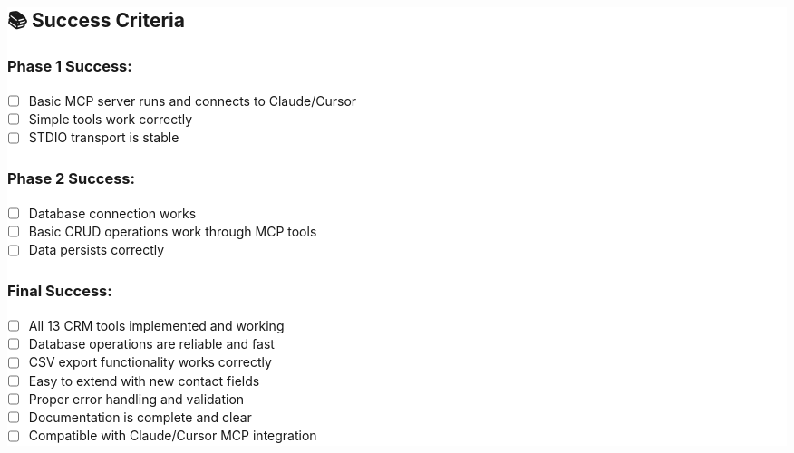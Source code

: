 ## 📚 Success Criteria

### Phase 1 Success:
- [ ] Basic MCP server runs and connects to Claude/Cursor
- [ ] Simple tools work correctly
- [ ] STDIO transport is stable

### Phase 2 Success:
- [ ] Database connection works
- [ ] Basic CRUD operations work through MCP tools
- [ ] Data persists correctly

### Final Success:
- [ ] All 13 CRM tools implemented and working
- [ ] Database operations are reliable and fast
- [ ] CSV export functionality works correctly
- [ ] Easy to extend with new contact fields
- [ ] Proper error handling and validation
- [ ] Documentation is complete and clear
- [ ] Compatible with Claude/Cursor MCP integration 